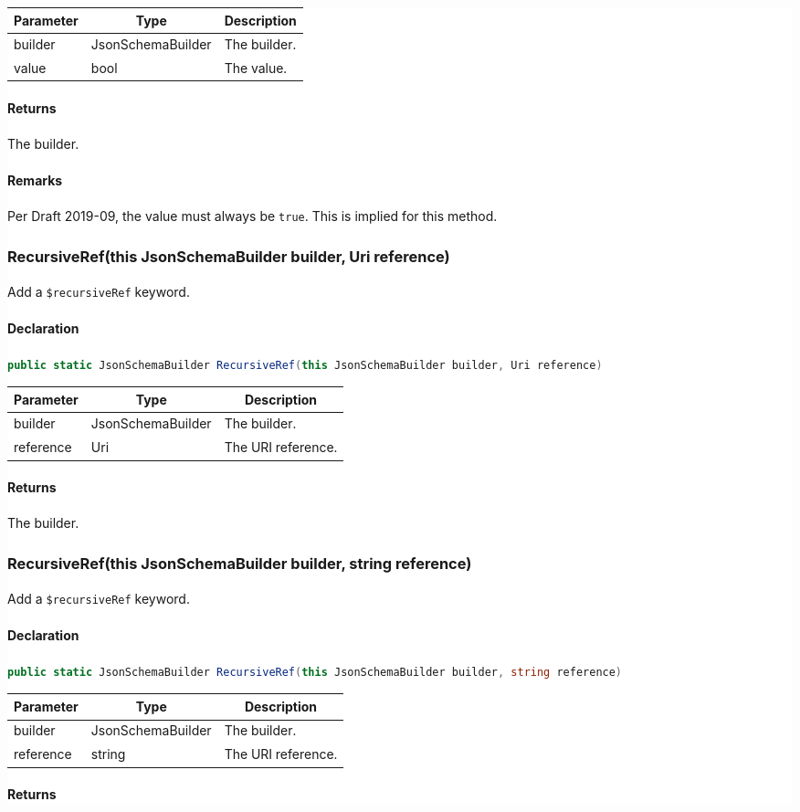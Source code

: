 | Parameter | Type | Description |
|---|---|---|
| builder | JsonSchemaBuilder | The builder. |
| value | bool | The value. |


#### Returns

The builder.

#### Remarks

Per Draft 2019-09, the value must always be `true`.  This is implied for this method.

### RecursiveRef(this JsonSchemaBuilder builder, Uri reference)

Add a `$recursiveRef` keyword.

#### Declaration

```c#
public static JsonSchemaBuilder RecursiveRef(this JsonSchemaBuilder builder, Uri reference)
```

| Parameter | Type | Description |
|---|---|---|
| builder | JsonSchemaBuilder | The builder. |
| reference | Uri | The URI reference. |


#### Returns

The builder.

### RecursiveRef(this JsonSchemaBuilder builder, string reference)

Add a `$recursiveRef` keyword.

#### Declaration

```c#
public static JsonSchemaBuilder RecursiveRef(this JsonSchemaBuilder builder, string reference)
```

| Parameter | Type | Description |
|---|---|---|
| builder | JsonSchemaBuilder | The builder. |
| reference | string | The URI reference. |


#### Returns
